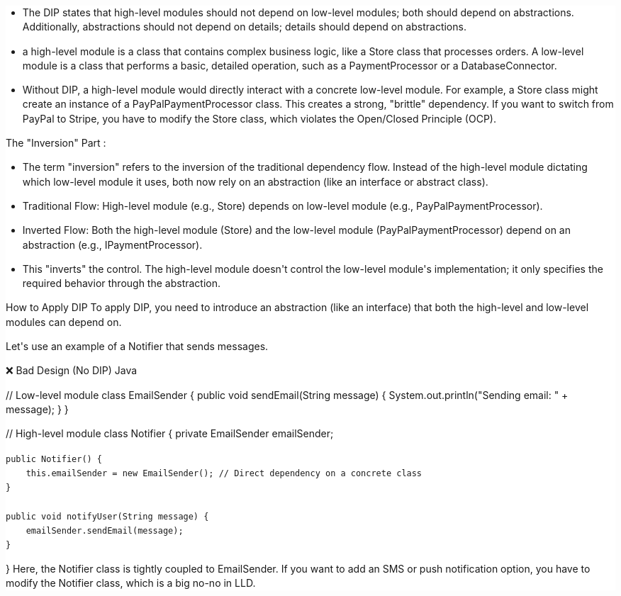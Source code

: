 - The DIP states that high-level modules should not depend on low-level modules; both should depend on abstractions. Additionally, abstractions should not depend on details; details should depend on abstractions.

- a high-level module is a class that contains complex business logic, like a Store class that processes orders. A low-level module is a class that performs a basic, detailed operation, such as a PaymentProcessor or a DatabaseConnector.

- Without DIP, a high-level module would directly interact with a concrete low-level module. For example, a Store class might create an instance of a PayPalPaymentProcessor class. This creates a strong, "brittle" dependency. If you want to switch from PayPal to Stripe, you have to modify the Store class, which violates the Open/Closed Principle (OCP).

The "Inversion" Part :
- The term "inversion" refers to the inversion of the traditional dependency flow. Instead of the high-level module dictating which low-level module it uses, both now rely on an abstraction (like an interface or abstract class).

- Traditional Flow: High-level module (e.g., Store) depends on low-level module (e.g., PayPalPaymentProcessor).

- Inverted Flow: Both the high-level module (Store) and the low-level module (PayPalPaymentProcessor) depend on an abstraction (e.g., IPaymentProcessor).

- This "inverts" the control. The high-level module doesn't control the low-level module's implementation; it only specifies the required behavior through the abstraction.



How to Apply DIP
To apply DIP, you need to introduce an abstraction (like an interface) that both the high-level and low-level modules can depend on.

Let's use an example of a Notifier that sends messages.

❌ Bad Design (No DIP)
Java

// Low-level module
class EmailSender {
    public void sendEmail(String message) {
        System.out.println("Sending email: " + message);
    }
}

// High-level module
class Notifier {
    private EmailSender emailSender;

    public Notifier() {
        this.emailSender = new EmailSender(); // Direct dependency on a concrete class
    }

    public void notifyUser(String message) {
        emailSender.sendEmail(message);
    }
}
Here, the Notifier class is tightly coupled to EmailSender. If you want to add an SMS or push notification option, you have to modify the Notifier class, which is a big no-no in LLD.

